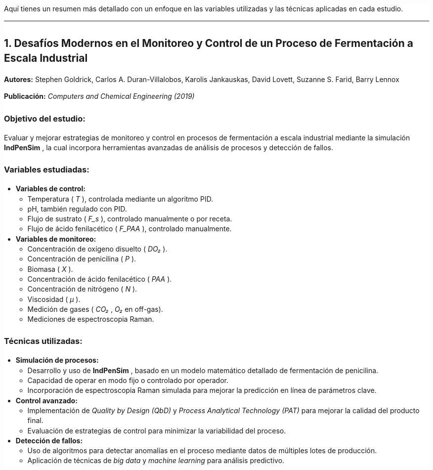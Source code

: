 Aquí tienes un resumen más detallado con un enfoque en las variables utilizadas y las técnicas aplicadas en cada estudio.

---

## **1. Desafíos Modernos en el Monitoreo y Control de un Proceso de Fermentación a Escala Industrial**

**Autores:** Stephen Goldrick, Carlos A. Duran-Villalobos, Karolis Jankauskas, David Lovett, Suzanne S. Farid, Barry Lennox

**Publicación:** *Computers and Chemical Engineering (2019)*

### **Objetivo del estudio:**

Evaluar y mejorar estrategias de monitoreo y control en procesos de fermentación a escala industrial mediante la simulación  **IndPenSim** , la cual incorpora herramientas avanzadas de análisis de procesos y detección de fallos.

### **Variables estudiadas:**

* **Variables de control:**
  * Temperatura ( *T* ), controlada mediante un algoritmo PID.
  * pH, también regulado con PID.
  * Flujo de sustrato ( *F_s* ), controlado manualmente o por receta.
  * Flujo de ácido fenilacético ( *F_PAA* ), controlado manualmente.
* **Variables de monitoreo:**
  * Concentración de oxígeno disuelto ( *DO₂* ).
  * Concentración de penicilina ( *P* ).
  * Biomasa ( *X* ).
  * Concentración de ácido fenilacético ( *PAA* ).
  * Concentración de nitrógeno ( *N* ).
  * Viscosidad ( *μ* ).
  * Medición de gases ( *CO₂* , *O₂* en off-gas).
  * Mediciones de espectroscopia Raman.

### **Técnicas utilizadas:**

* **Simulación de procesos:**
  * Desarrollo y uso de  **IndPenSim** , basado en un modelo matemático detallado de fermentación de penicilina.
  * Capacidad de operar en modo fijo o controlado por operador.
  * Incorporación de espectroscopia Raman simulada para mejorar la predicción en línea de parámetros clave.
* **Control avanzado:**
  * Implementación de *Quality by Design (QbD)* y *Process Analytical Technology (PAT)* para mejorar la calidad del producto final.
  * Evaluación de estrategias de control para minimizar la variabilidad del proceso.
* **Detección de fallos:**
  * Uso de algoritmos para detectar anomalías en el proceso mediante datos de múltiples lotes de producción.
  * Aplicación de técnicas de *big data* y *machine learning* para análisis predictivo.
